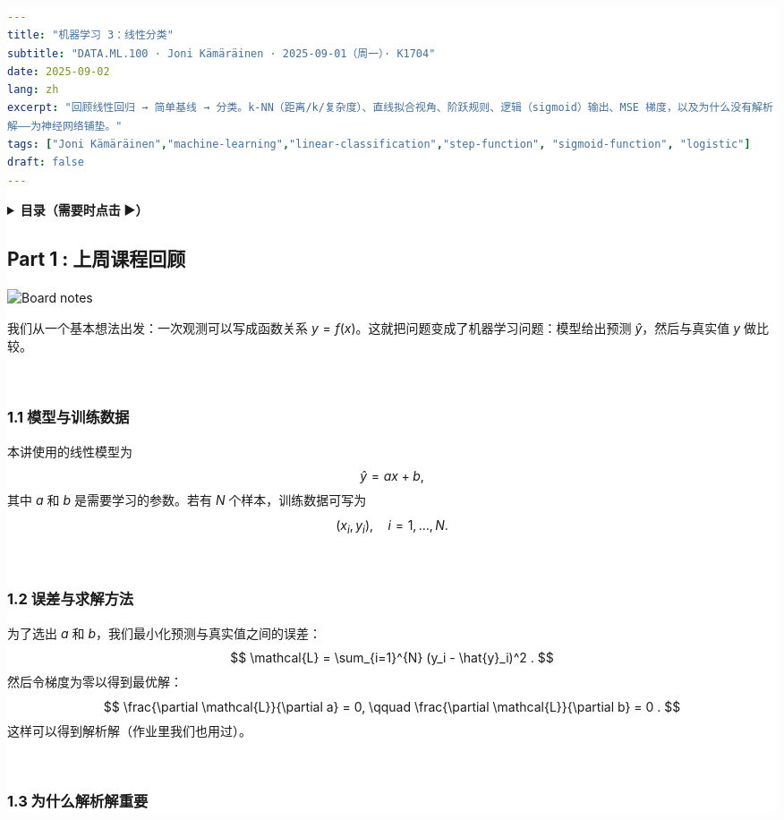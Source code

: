 ```yaml
---
title: "机器学习 3：线性分类"
subtitle: "DATA.ML.100 · Joni Kämäräinen · 2025-09-01（周一）· K1704"
date: 2025-09-02
lang: zh
excerpt: "回顾线性回归 → 简单基线 → 分类。k-NN（距离/k/复杂度）、直线拟合视角、阶跃规则、逻辑（sigmoid）输出、MSE 梯度，以及为什么没有解析解——为神经网络铺垫。"
tags: ["Joni Kämäräinen","machine-learning","linear-classification","step-function", "sigmoid-function", "logistic"]
draft: false
---
```

<details><summary><strong>目录（需要时点击 ▶️）</strong></summary></details>

## Part 1 : 上周课程回顾

![Board notes](/images/docs/Lecture3_Linearclassification/1.png)

我们从一个基本想法出发：一次观测可以写成函数关系 $y = f(x)$。这就把问题变成了机器学习问题：模型给出预测 $\hat{y}$，然后与真实值 $y$ 做比较。

<br />

### 1.1 模型与训练数据

本讲使用的线性模型为
$$
\hat{y} = a x + b ,
$$
其中 $a$ 和 $b$ 是需要学习的参数。若有 $N$ 个样本，训练数据可写为
$$
(x_i, y_i), \quad i = 1, \ldots, N .
$$

<br />

### 1.2 误差与求解方法

为了选出 $a$ 和 $b$，我们最小化预测与真实值之间的误差：
$$
\mathcal{L} = \sum_{i=1}^{N} (y_i - \hat{y}_i)^2 .
$$
然后令梯度为零以得到最优解：
$$
\frac{\partial \mathcal{L}}{\partial a} = 0, \qquad
\frac{\partial \mathcal{L}}{\partial b} = 0 .
$$
这样可以得到解析解（作业里我们也用过）。

<br />

### 1.3 为什么解析解重要

